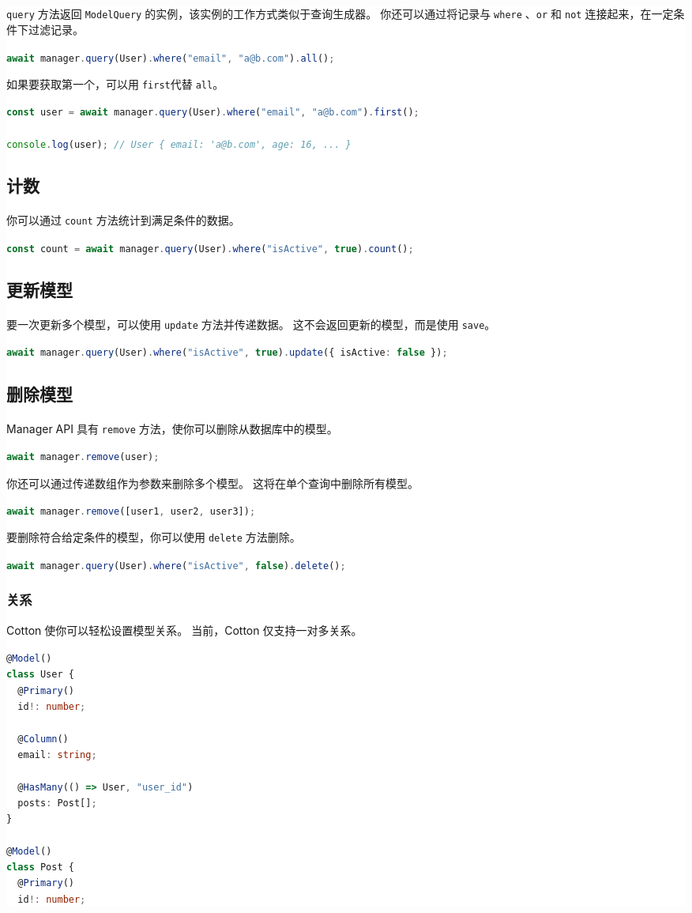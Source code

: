 `query` 方法返回 `ModelQuery` 的实例，该实例的工作方式类似于查询生成器。 你还可以通过将记录与 `where` 、`or` 和 `not` 连接起来，在一定条件下过滤记录。

```ts
await manager.query(User).where("email", "a@b.com").all();
```

如果要获取第一个，可以用 `first`代替 `all`。

```ts
const user = await manager.query(User).where("email", "a@b.com").first();

console.log(user); // User { email: 'a@b.com', age: 16, ... }
```

## 计数

你可以通过 `count` 方法统计到满足条件的数据。

```ts
const count = await manager.query(User).where("isActive", true).count();
```

## 更新模型

要一次更新多个模型，可以使用 `update` 方法并传递数据。 这不会返回更新的模型，而是使用 `save`。

```ts
await manager.query(User).where("isActive", true).update({ isActive: false });
```

## 删除模型

Manager API 具有 `remove` 方法，使你可以删除从数据库中的模型。

```ts
await manager.remove(user);
```

你还可以通过传递数组作为参数来删除多个模型。 这将在单个查询中删除所有模型。

```ts
await manager.remove([user1, user2, user3]);
```

要删除符合给定条件的模型，你可以使用 `delete` 方法删除。

```ts
await manager.query(User).where("isActive", false).delete();
```

### 关系

Cotton 使你可以轻松设置模型关系。 当前，Cotton 仅支持一对多关系。

```ts
@Model()
class User {
  @Primary()
  id!: number;

  @Column()
  email: string;

  @HasMany(() => User, "user_id")
  posts: Post[];
}

@Model()
class Post {
  @Primary()
  id!: number;
```